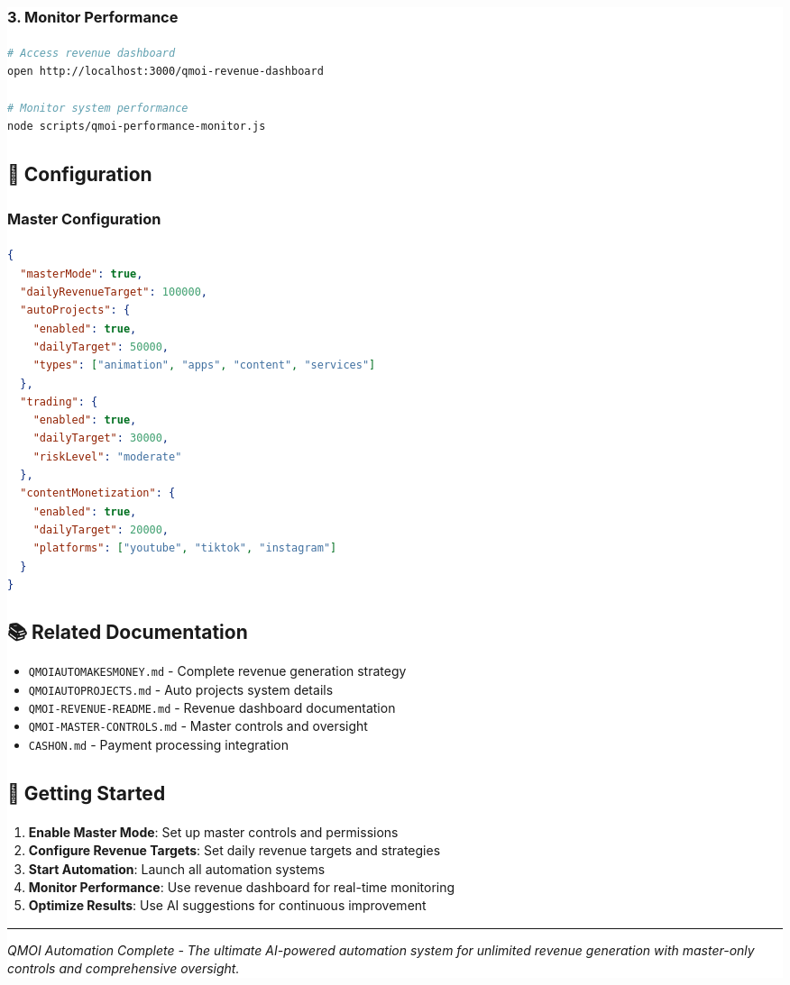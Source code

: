 ### 3. Monitor Performance

```bash
# Access revenue dashboard
open http://localhost:3000/qmoi-revenue-dashboard

# Monitor system performance
node scripts/qmoi-performance-monitor.js
```

## 🔧 Configuration

### Master Configuration

```json
{
  "masterMode": true,
  "dailyRevenueTarget": 100000,
  "autoProjects": {
    "enabled": true,
    "dailyTarget": 50000,
    "types": ["animation", "apps", "content", "services"]
  },
  "trading": {
    "enabled": true,
    "dailyTarget": 30000,
    "riskLevel": "moderate"
  },
  "contentMonetization": {
    "enabled": true,
    "dailyTarget": 20000,
    "platforms": ["youtube", "tiktok", "instagram"]
  }
}
```

## 📚 Related Documentation

- `QMOIAUTOMAKESMONEY.md` - Complete revenue generation strategy
- `QMOIAUTOPROJECTS.md` - Auto projects system details
- `QMOI-REVENUE-README.md` - Revenue dashboard documentation
- `QMOI-MASTER-CONTROLS.md` - Master controls and oversight
- `CASHON.md` - Payment processing integration

## 🚀 Getting Started

1. **Enable Master Mode**: Set up master controls and permissions
2. **Configure Revenue Targets**: Set daily revenue targets and strategies
3. **Start Automation**: Launch all automation systems
4. **Monitor Performance**: Use revenue dashboard for real-time monitoring
5. **Optimize Results**: Use AI suggestions for continuous improvement

---

_QMOI Automation Complete - The ultimate AI-powered automation system for unlimited revenue generation with master-only controls and comprehensive oversight._
